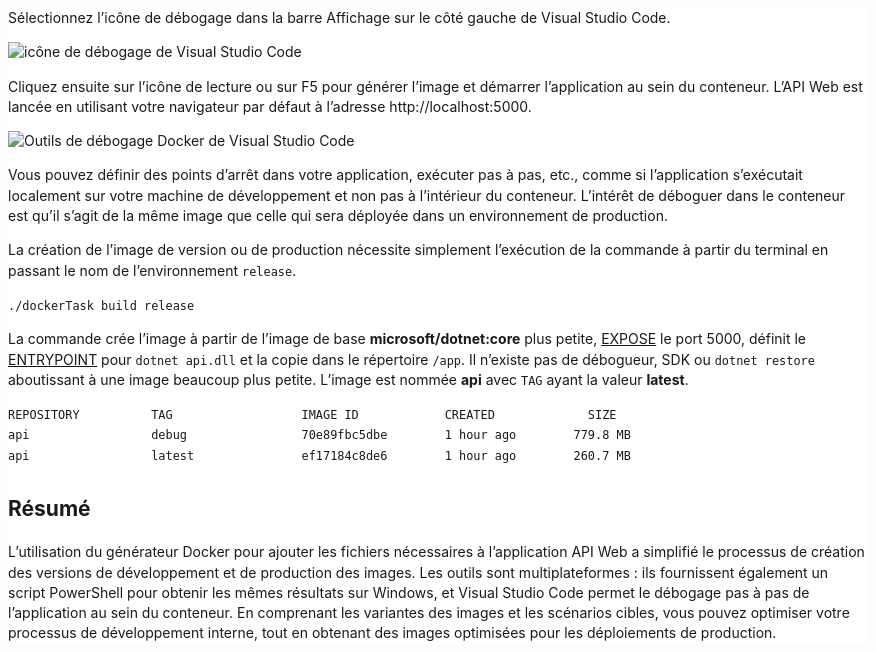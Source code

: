 Sélectionnez l’icône de débogage dans la barre Affichage sur le côté gauche de Visual Studio Code.

![icône de débogage de Visual Studio Code](./media/building-net-docker-images/debugging_debugicon.png)

Cliquez ensuite sur l’icône de lecture ou sur F5 pour générer l’image et démarrer l’application au sein du conteneur. L’API Web est lancée en utilisant votre navigateur par défaut à l’adresse http://localhost:5000.

![Outils de débogage Docker de Visual Studio Code](./media/building-net-docker-images/docker-tools-vscode-f5.png)

Vous pouvez définir des points d’arrêt dans votre application, exécuter pas à pas, etc., comme si l’application s’exécutait localement sur votre machine de développement et non pas à l’intérieur du conteneur. L’intérêt de déboguer dans le conteneur est qu’il s’agit de la même image que celle qui sera déployée dans un environnement de production.

La création de l’image de version ou de production nécessite simplement l’exécution de la commande à partir du terminal en passant le nom de l’environnement `release`.

```bash
./dockerTask build release
```

La commande crée l’image à partir de l’image de base **microsoft/dotnet:core** plus petite, [EXPOSE](https://docs.docker.com/engine/reference/builder/#/expose) le port 5000, définit le [ENTRYPOINT](https://docs.docker.com/engine/reference/builder/#/entrypoint) pour `dotnet api.dll` et la copie dans le répertoire `/app`. Il n’existe pas de débogueur, SDK ou `dotnet restore` aboutissant à une image beaucoup plus petite. L’image est nommée **api** avec `TAG` ayant la valeur **latest**.

```
REPOSITORY          TAG                  IMAGE ID            CREATED             SIZE
api                 debug                70e89fbc5dbe        1 hour ago        779.8 MB
api                 latest               ef17184c8de6        1 hour ago        260.7 MB
```

## <a name="summary"></a>Résumé

L’utilisation du générateur Docker pour ajouter les fichiers nécessaires à l’application API Web a simplifié le processus de création des versions de développement et de production des images.  Les outils sont multiplateformes : ils fournissent également un script PowerShell pour obtenir les mêmes résultats sur Windows, et Visual Studio Code permet le débogage pas à pas de l’application au sein du conteneur. En comprenant les variantes des images et les scénarios cibles, vous pouvez optimiser votre processus de développement interne, tout en obtenant des images optimisées pour les déploiements de production.  



